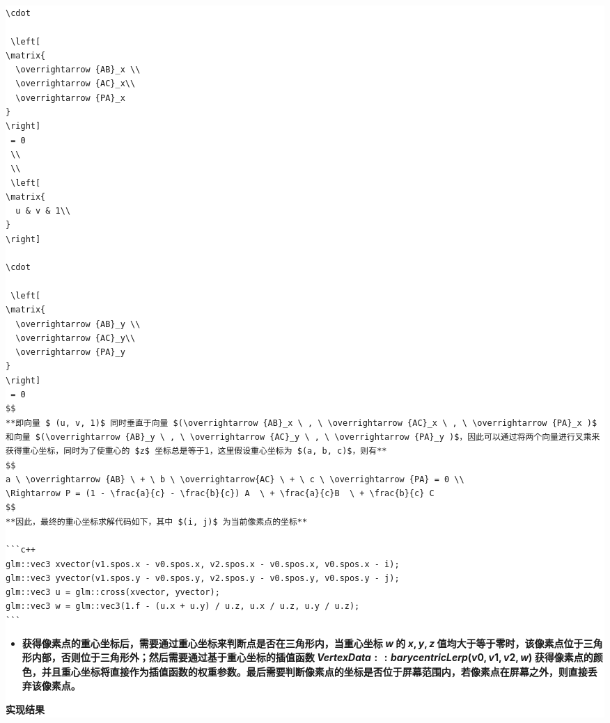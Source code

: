     \cdot
    
     \left[
    \matrix{
      \overrightarrow {AB}_x \\
      \overrightarrow {AC}_x\\
      \overrightarrow {PA}_x 
    }
    \right]
     = 0 
     \\
     \\
     \left[
    \matrix{
      u & v & 1\\
    }
    \right]
    
    \cdot
    
     \left[
    \matrix{
      \overrightarrow {AB}_y \\
      \overrightarrow {AC}_y\\
      \overrightarrow {PA}_y 
    }
    \right]
     = 0
    $$
    **即向量 $ (u, v, 1)$ 同时垂直于向量 $(\overrightarrow {AB}_x \ , \ \overrightarrow {AC}_x \ , \ \overrightarrow {PA}_x )$ 和向量 $(\overrightarrow {AB}_y \ , \ \overrightarrow {AC}_y \ , \ \overrightarrow {PA}_y )$，因此可以通过将两个向量进行叉乘来获得重心坐标，同时为了使重心的 $z$ 坐标总是等于1，这里假设重心坐标为 $(a, b, c)$，则有**
    $$
    a \ \overrightarrow {AB} \ + \ b \ \overrightarrow{AC} \ + \ c \ \overrightarrow {PA} = 0 \\
    \Rightarrow P = (1 - \frac{a}{c} - \frac{b}{c}) A  \ + \frac{a}{c}B  \ + \frac{b}{c} C
    $$
    **因此，最终的重心坐标求解代码如下，其中 $(i, j)$ 为当前像素点的坐标**

    ```c++
    glm::vec3 xvector(v1.spos.x - v0.spos.x, v2.spos.x - v0.spos.x, v0.spos.x - i);
    glm::vec3 yvector(v1.spos.y - v0.spos.y, v2.spos.y - v0.spos.y, v0.spos.y - j);
    glm::vec3 u = glm::cross(xvector, yvector);
    glm::vec3 w = glm::vec3(1.f - (u.x + u.y) / u.z, u.x / u.z, u.y / u.z);
    ```

    

* **获得像素点的重心坐标后，需要通过重心坐标来判断点是否在三角形内，当重心坐标 $w$ 的 $x, y, z$ 值均大于等于零时，该像素点位于三角形内部，否则位于三角形外；然后需要通过基于重心坐标的插值函数 $VertexData::barycentricLerp(v0, v1, v2, w)$ 获得像素点的颜色，并且重心坐标将直接作为插值函数的权重参数。最后需要判断像素点的坐标是否位于屏幕范围内，若像素点在屏幕之外，则直接丢弃该像素点。**



**实现结果**
